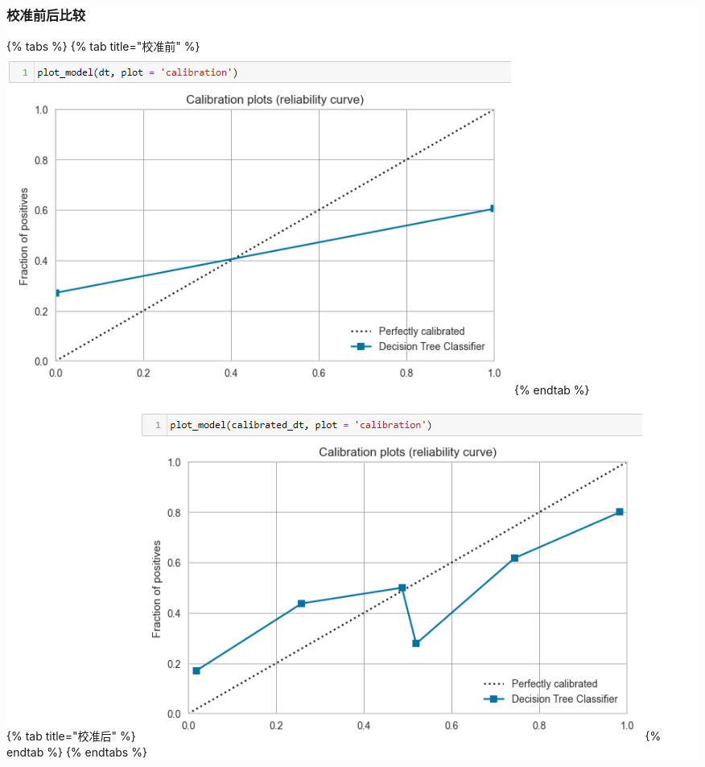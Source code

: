 ### 校准前后比较

{% tabs %}
{% tab title="校准前" %}
![](<../../.gitbook/assets/image (135).png>)
{% endtab %}

{% tab title="校准后" %}
![](<../../.gitbook/assets/image (320).png>)
{% endtab %}
{% endtabs %}